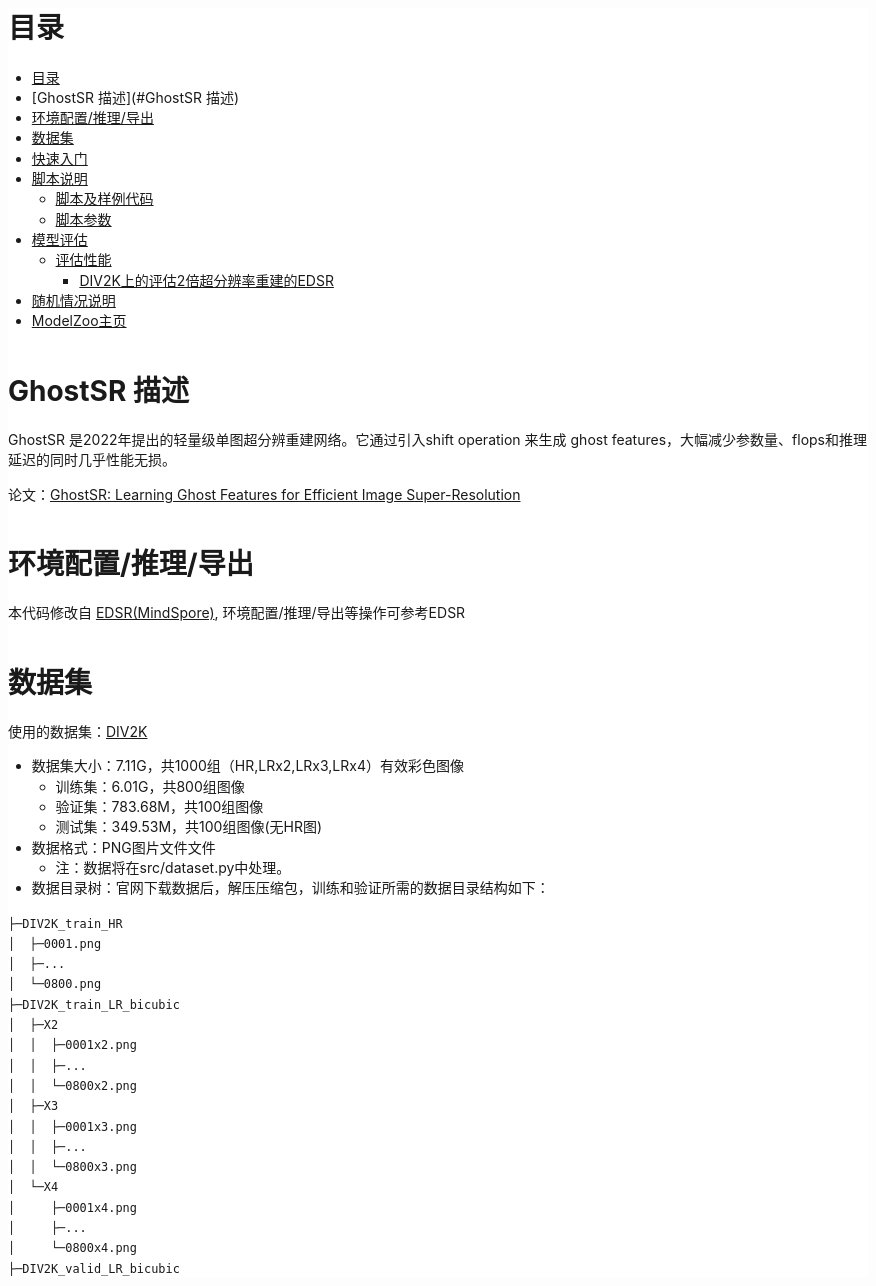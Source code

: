 # 目录



- [目录](#目录)
- [GhostSR 描述](#GhostSR 描述)
- [环境配置/推理/导出](#环境配置/推理/导出)
- [数据集](#数据集)
- [快速入门](#快速入门)
- [脚本说明](#脚本说明)
    - [脚本及样例代码](#脚本及样例代码)
    - [脚本参数](#脚本参数)
- [模型评估](#模型评估)
    - [评估性能](#评估性能)
        - [DIV2K上的评估2倍超分辨率重建的EDSR](#DIV2K上的评估2倍超分辨率重建的GhostSR_EDSR)
- [随机情况说明](#随机情况说明)
- [ModelZoo主页](#modelzoo主页)



# GhostSR 描述

GhostSR 是2022年提出的轻量级单图超分辨重建网络。它通过引入shift operation 来生成 ghost
features，大幅减少参数量、flops和推理延迟的同时几乎性能无损。

论文：[GhostSR: Learning Ghost Features for Efficient Image Super-Resolution](https://arxiv.org/abs/2101.08525)

# 环境配置/推理/导出

本代码修改自 [EDSR(MindSpore)](https://gitee.com/mindspore/models/tree/r2.0/official/cv/EDSR),
环境配置/推理/导出等操作可参考EDSR

# 数据集

使用的数据集：[DIV2K](<https://data.vision.ee.ethz.ch/cvl/DIV2K/>)

- 数据集大小：7.11G，共1000组（HR,LRx2,LRx3,LRx4）有效彩色图像
    - 训练集：6.01G，共800组图像
    - 验证集：783.68M，共100组图像
    - 测试集：349.53M，共100组图像(无HR图)
- 数据格式：PNG图片文件文件
    - 注：数据将在src/dataset.py中处理。
- 数据目录树：官网下载数据后，解压压缩包，训练和验证所需的数据目录结构如下：

```shell
├─DIV2K_train_HR
│  ├─0001.png
│  ├─...
│  └─0800.png
├─DIV2K_train_LR_bicubic
│  ├─X2
│  │  ├─0001x2.png
│  │  ├─...
│  │  └─0800x2.png
│  ├─X3
│  │  ├─0001x3.png
│  │  ├─...
│  │  └─0800x3.png
│  └─X4
│     ├─0001x4.png
│     ├─...
│     └─0800x4.png
├─DIV2K_valid_LR_bicubic
```